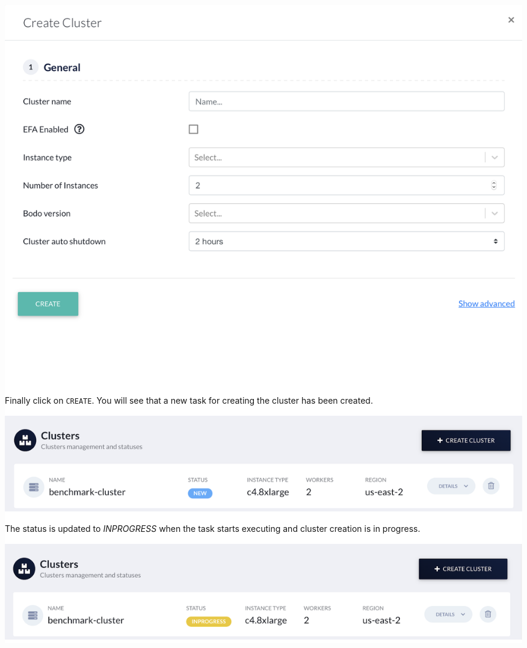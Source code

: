 ![Cluster-creation-form](../platform_onboarding_screenshots/cluster-form.png#center#center)

Finally click on `CREATE`. You will see that a new task for creating the
cluster has been created.

![Cluster-Status-New](../platform_onboarding_screenshots/cluster-status-new.png#center#center)

The status is updated to *INPROGRESS* when the task starts executing and
cluster creation is in progress.

![Cluster-Status-InProgress](../platform_onboarding_screenshots/cluster-status-ip.png#center#center)
